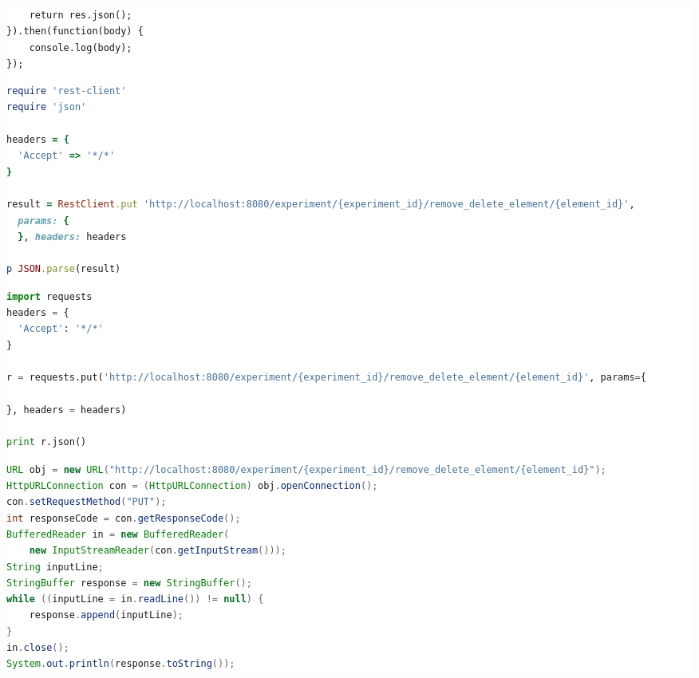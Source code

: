 ```javascript--nodejs
    return res.json();
}).then(function(body) {
    console.log(body);
});

```

```ruby
require 'rest-client'
require 'json'

headers = {
  'Accept' => '*/*'
}

result = RestClient.put 'http://localhost:8080/experiment/{experiment_id}/remove_delete_element/{element_id}',
  params: {
  }, headers: headers

p JSON.parse(result)

```

```python
import requests
headers = {
  'Accept': '*/*'
}

r = requests.put('http://localhost:8080/experiment/{experiment_id}/remove_delete_element/{element_id}', params={

}, headers = headers)

print r.json()

```

```java
URL obj = new URL("http://localhost:8080/experiment/{experiment_id}/remove_delete_element/{element_id}");
HttpURLConnection con = (HttpURLConnection) obj.openConnection();
con.setRequestMethod("PUT");
int responseCode = con.getResponseCode();
BufferedReader in = new BufferedReader(
    new InputStreamReader(con.getInputStream()));
String inputLine;
StringBuffer response = new StringBuffer();
while ((inputLine = in.readLine()) != null) {
    response.append(inputLine);
}
in.close();
System.out.println(response.toString());

```
